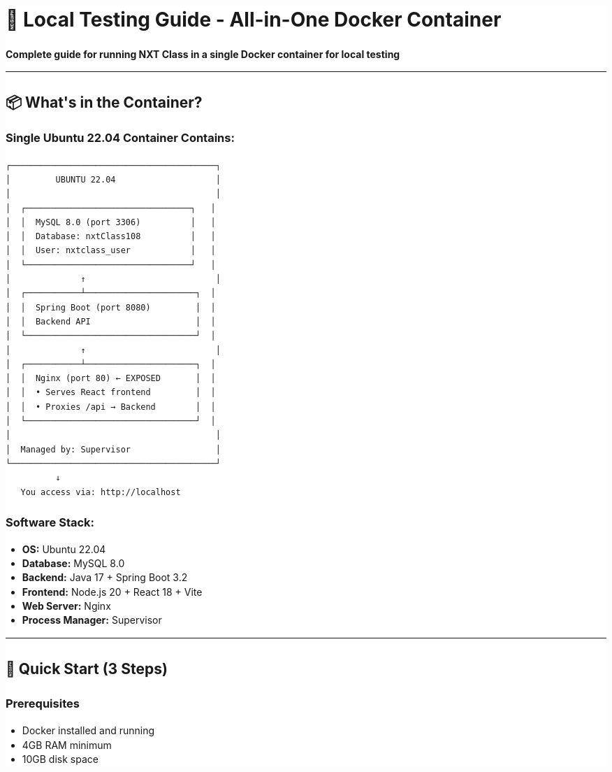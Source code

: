 # 🧪 Local Testing Guide - All-in-One Docker Container

**Complete guide for running NXT Class in a single Docker container for local testing**

---

## 📦 What's in the Container?

### Single Ubuntu 22.04 Container Contains:
```
┌─────────────────────────────────────────┐
│         UBUNTU 22.04                    │
│                                         │
│  ┌─────────────────────────────────┐   │
│  │  MySQL 8.0 (port 3306)          │   │
│  │  Database: nxtClass108          │   │
│  │  User: nxtclass_user            │   │
│  └─────────────────────────────────┘   │
│              ↑                          │
│  ┌───────────┴──────────────────────┐  │
│  │  Spring Boot (port 8080)         │  │
│  │  Backend API                     │  │
│  └──────────────────────────────────┘  │
│              ↑                          │
│  ┌───────────┴──────────────────────┐  │
│  │  Nginx (port 80) ← EXPOSED       │  │
│  │  • Serves React frontend         │  │
│  │  • Proxies /api → Backend        │  │
│  └──────────────────────────────────┘  │
│                                         │
│  Managed by: Supervisor                 │
└─────────────────────────────────────────┘
          ↓
   You access via: http://localhost
```

### Software Stack:
- **OS:** Ubuntu 22.04
- **Database:** MySQL 8.0
- **Backend:** Java 17 + Spring Boot 3.2
- **Frontend:** Node.js 20 + React 18 + Vite
- **Web Server:** Nginx
- **Process Manager:** Supervisor

---

## 🚀 Quick Start (3 Steps)

### Prerequisites
- Docker installed and running
- 4GB RAM minimum
- 10GB disk space
